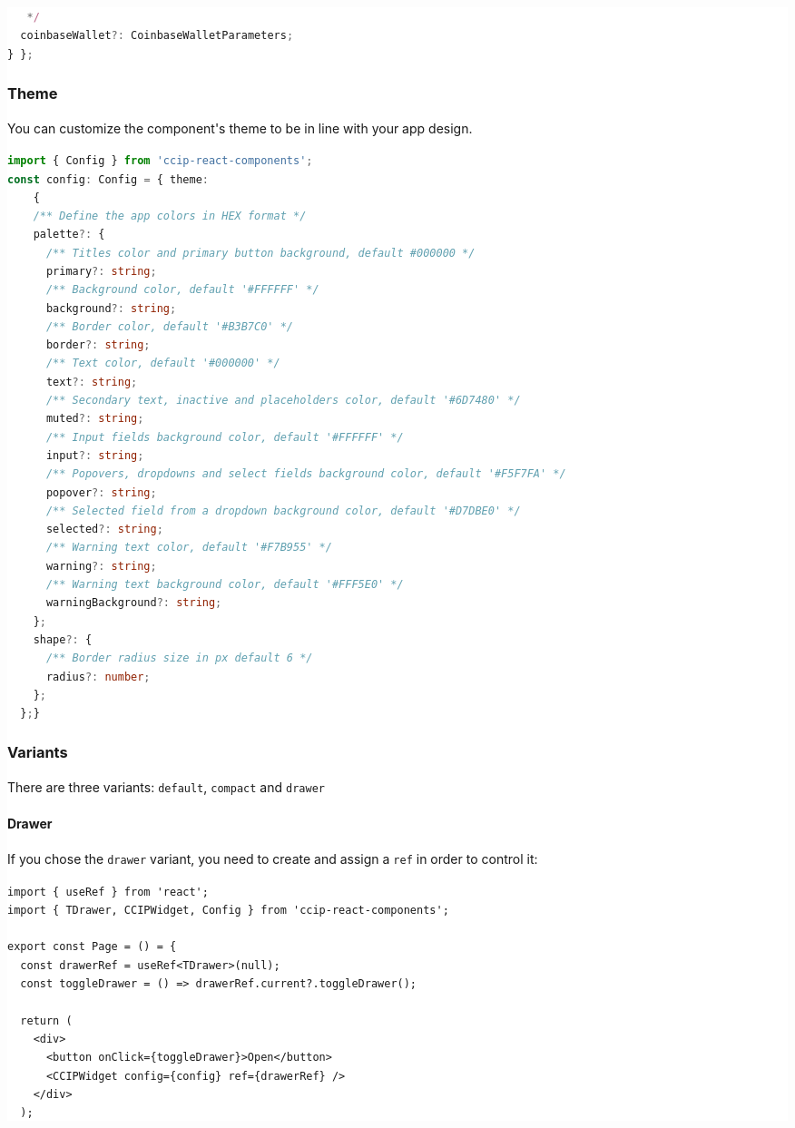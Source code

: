 ```typescript
   */
  coinbaseWallet?: CoinbaseWalletParameters;
} };
```

### Theme

You can customize the component's theme to be in line with your app design.

```typescript
import { Config } from 'ccip-react-components';
const config: Config = { theme:
    {
    /** Define the app colors in HEX format */
    palette?: {
      /** Titles color and primary button background, default #000000 */
      primary?: string;
      /** Background color, default '#FFFFFF' */
      background?: string;
      /** Border color, default '#B3B7C0' */
      border?: string;
      /** Text color, default '#000000' */
      text?: string;
      /** Secondary text, inactive and placeholders color, default '#6D7480' */
      muted?: string;
      /** Input fields background color, default '#FFFFFF' */
      input?: string;
      /** Popovers, dropdowns and select fields background color, default '#F5F7FA' */
      popover?: string;
      /** Selected field from a dropdown background color, default '#D7DBE0' */
      selected?: string;
      /** Warning text color, default '#F7B955' */
      warning?: string;
      /** Warning text background color, default '#FFF5E0' */
      warningBackground?: string;
    };
    shape?: {
      /** Border radius size in px default 6 */
      radius?: number;
    };
  };}
```

### Variants

There are three variants: `default`, `compact` and `drawer`

#### Drawer

If you chose the `drawer` variant, you need to create and assign a `ref` in order to control it:

```tsx
import { useRef } from 'react';
import { TDrawer, CCIPWidget, Config } from 'ccip-react-components';

export const Page = () = {
  const drawerRef = useRef<TDrawer>(null);
  const toggleDrawer = () => drawerRef.current?.toggleDrawer();

  return (
    <div>
      <button onClick={toggleDrawer}>Open</button>
      <CCIPWidget config={config} ref={drawerRef} />
    </div>
  );
```